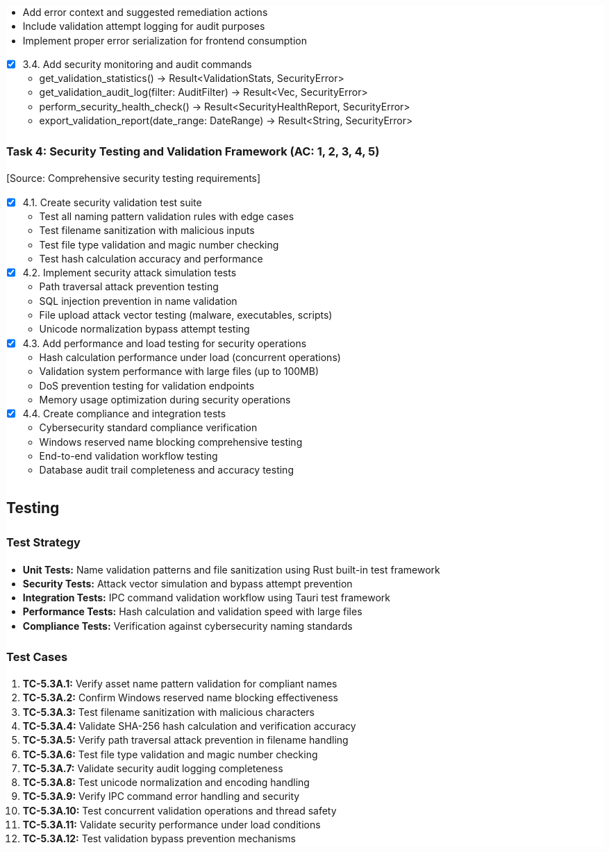   - Add error context and suggested remediation actions
  - Include validation attempt logging for audit purposes
  - Implement proper error serialization for frontend consumption
- [x] 3.4. Add security monitoring and audit commands
  - get_validation_statistics() -> Result<ValidationStats, SecurityError>
  - get_validation_audit_log(filter: AuditFilter) -> Result<Vec<AuditEvent>, SecurityError>
  - perform_security_health_check() -> Result<SecurityHealthReport, SecurityError>
  - export_validation_report(date_range: DateRange) -> Result<String, SecurityError>

### Task 4: Security Testing and Validation Framework (AC: 1, 2, 3, 4, 5)
[Source: Comprehensive security testing requirements]
- [x] 4.1. Create security validation test suite
  - Test all naming pattern validation rules with edge cases
  - Test filename sanitization with malicious inputs
  - Test file type validation and magic number checking
  - Test hash calculation accuracy and performance
- [x] 4.2. Implement security attack simulation tests
  - Path traversal attack prevention testing
  - SQL injection prevention in name validation
  - File upload attack vector testing (malware, executables, scripts)
  - Unicode normalization bypass attempt testing
- [x] 4.3. Add performance and load testing for security operations
  - Hash calculation performance under load (concurrent operations)
  - Validation system performance with large files (up to 100MB)
  - DoS prevention testing for validation endpoints
  - Memory usage optimization during security operations
- [x] 4.4. Create compliance and integration tests
  - Cybersecurity standard compliance verification
  - Windows reserved name blocking comprehensive testing
  - End-to-end validation workflow testing
  - Database audit trail completeness and accuracy testing

## Testing

### Test Strategy
- **Unit Tests:** Name validation patterns and file sanitization using Rust built-in test framework
- **Security Tests:** Attack vector simulation and bypass attempt prevention
- **Integration Tests:** IPC command validation workflow using Tauri test framework
- **Performance Tests:** Hash calculation and validation speed with large files
- **Compliance Tests:** Verification against cybersecurity naming standards

### Test Cases
1. **TC-5.3A.1:** Verify asset name pattern validation for compliant names
2. **TC-5.3A.2:** Confirm Windows reserved name blocking effectiveness
3. **TC-5.3A.3:** Test filename sanitization with malicious characters
4. **TC-5.3A.4:** Validate SHA-256 hash calculation and verification accuracy
5. **TC-5.3A.5:** Verify path traversal attack prevention in filename handling
6. **TC-5.3A.6:** Test file type validation and magic number checking
7. **TC-5.3A.7:** Validate security audit logging completeness
8. **TC-5.3A.8:** Test unicode normalization and encoding handling
9. **TC-5.3A.9:** Verify IPC command error handling and security
10. **TC-5.3A.10:** Test concurrent validation operations and thread safety
11. **TC-5.3A.11:** Validate security performance under load conditions
12. **TC-5.3A.12:** Test validation bypass prevention mechanisms
